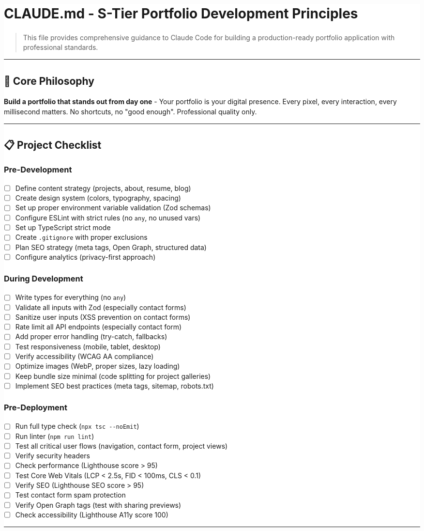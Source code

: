 # CLAUDE.md - S-Tier Portfolio Development Principles

> This file provides comprehensive guidance to Claude Code for building a production-ready portfolio application with professional standards.

---

## 🎯 Core Philosophy

**Build a portfolio that stands out from day one** - Your portfolio is your digital presence. Every pixel, every interaction, every millisecond matters. No shortcuts, no "good enough". Professional quality only.

---

## 📋 Project Checklist

### Pre-Development
- [ ] Define content strategy (projects, about, resume, blog)
- [ ] Create design system (colors, typography, spacing)
- [ ] Set up proper environment variable validation (Zod schemas)
- [ ] Configure ESLint with strict rules (no `any`, no unused vars)
- [ ] Set up TypeScript strict mode
- [ ] Create `.gitignore` with proper exclusions
- [ ] Plan SEO strategy (meta tags, Open Graph, structured data)
- [ ] Configure analytics (privacy-first approach)

### During Development
- [ ] Write types for everything (no `any`)
- [ ] Validate all inputs with Zod (especially contact forms)
- [ ] Sanitize user inputs (XSS prevention on contact forms)
- [ ] Rate limit all API endpoints (especially contact form)
- [ ] Add proper error handling (try-catch, fallbacks)
- [ ] Test responsiveness (mobile, tablet, desktop)
- [ ] Verify accessibility (WCAG AA compliance)
- [ ] Optimize images (WebP, proper sizes, lazy loading)
- [ ] Keep bundle size minimal (code splitting for project galleries)
- [ ] Implement SEO best practices (meta tags, sitemap, robots.txt)

### Pre-Deployment
- [ ] Run full type check (`npx tsc --noEmit`)
- [ ] Run linter (`npm run lint`)
- [ ] Test all critical user flows (navigation, contact form, project views)
- [ ] Verify security headers
- [ ] Check performance (Lighthouse score > 95)
- [ ] Test Core Web Vitals (LCP < 2.5s, FID < 100ms, CLS < 0.1)
- [ ] Verify SEO (Lighthouse SEO score > 95)
- [ ] Test contact form spam protection
- [ ] Verify Open Graph tags (test with sharing previews)
- [ ] Check accessibility (Lighthouse A11y score 100)

---
